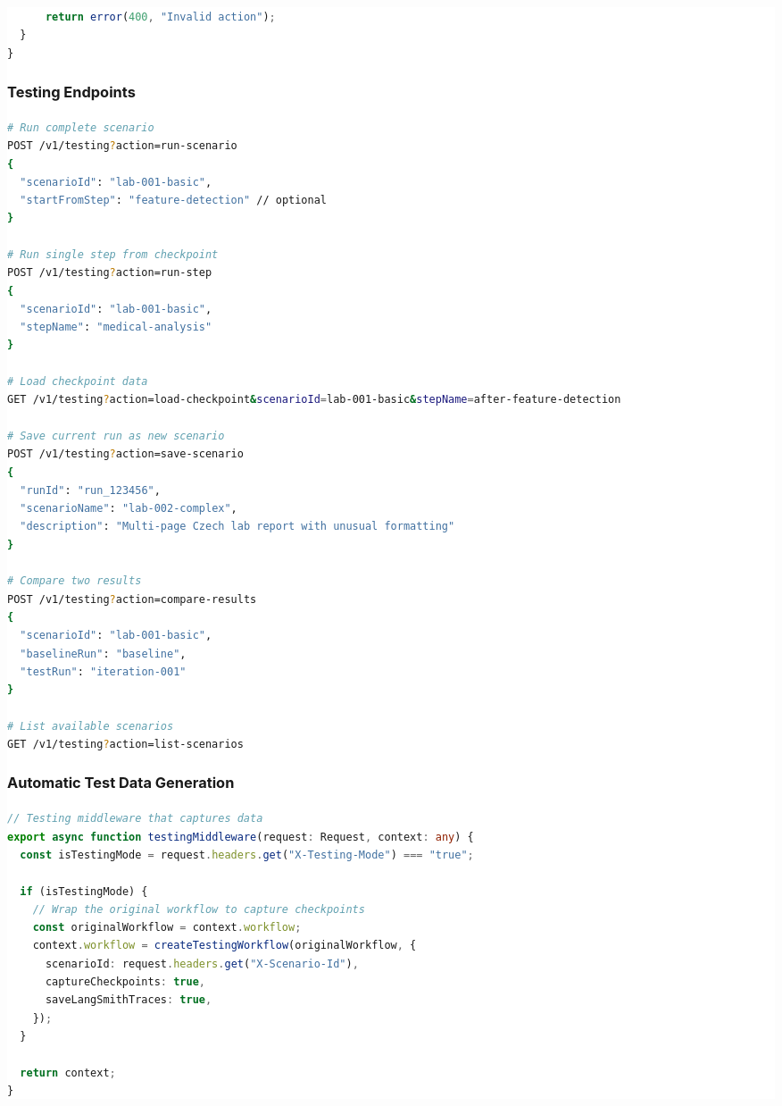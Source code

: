 ```typescript
      return error(400, "Invalid action");
  }
}
```

### **Testing Endpoints**

```bash
# Run complete scenario
POST /v1/testing?action=run-scenario
{
  "scenarioId": "lab-001-basic",
  "startFromStep": "feature-detection" // optional
}

# Run single step from checkpoint
POST /v1/testing?action=run-step
{
  "scenarioId": "lab-001-basic",
  "stepName": "medical-analysis"
}

# Load checkpoint data
GET /v1/testing?action=load-checkpoint&scenarioId=lab-001-basic&stepName=after-feature-detection

# Save current run as new scenario
POST /v1/testing?action=save-scenario
{
  "runId": "run_123456",
  "scenarioName": "lab-002-complex",
  "description": "Multi-page Czech lab report with unusual formatting"
}

# Compare two results
POST /v1/testing?action=compare-results
{
  "scenarioId": "lab-001-basic",
  "baselineRun": "baseline",
  "testRun": "iteration-001"
}

# List available scenarios
GET /v1/testing?action=list-scenarios
```

### **Automatic Test Data Generation**

```typescript
// Testing middleware that captures data
export async function testingMiddleware(request: Request, context: any) {
  const isTestingMode = request.headers.get("X-Testing-Mode") === "true";

  if (isTestingMode) {
    // Wrap the original workflow to capture checkpoints
    const originalWorkflow = context.workflow;
    context.workflow = createTestingWorkflow(originalWorkflow, {
      scenarioId: request.headers.get("X-Scenario-Id"),
      captureCheckpoints: true,
      saveLangSmithTraces: true,
    });
  }

  return context;
}
```